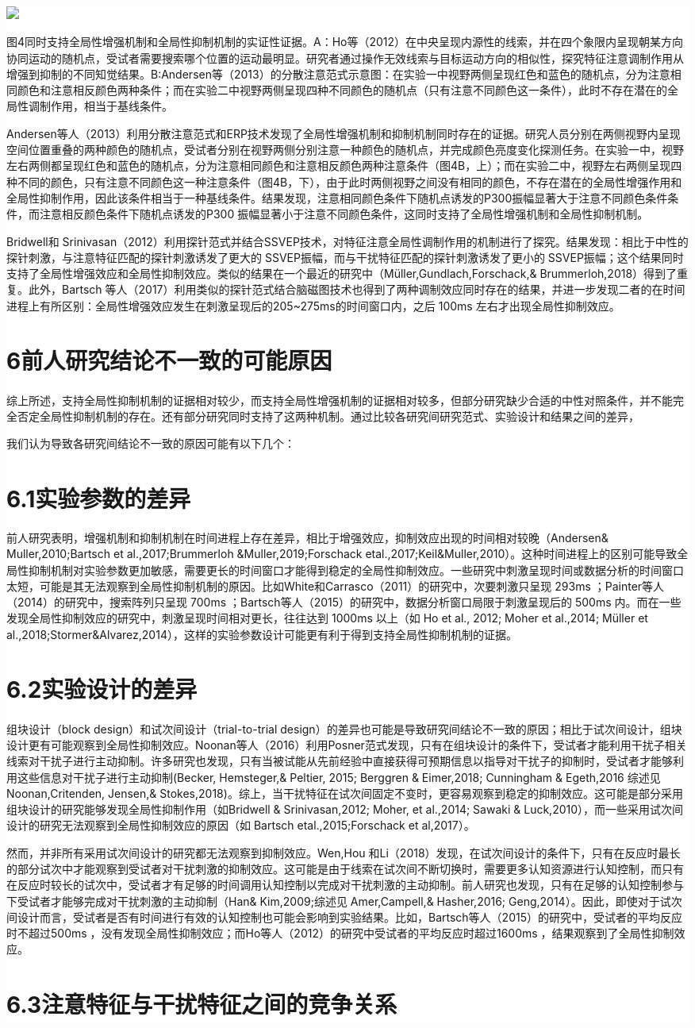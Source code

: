 ![](images/ed9349c4ab62de429cee2890c9acd3d33b093f3ed1e00e763df9522341c50bc5.jpg)

图4同时支持全局性增强机制和全局性抑制机制的实证性证据。A：Ho等（2012）在中央呈现内源性的线索，并在四个象限内呈现朝某方向协同运动的随机点，受试者需要搜索哪个位置的运动最明显。研究者通过操作无效线索与目标运动方向的相似性，探究特征注意调制作用从增强到抑制的不同知觉结果。B:Andersen等（2013）的分散注意范式示意图：在实验一中视野两侧呈现红色和蓝色的随机点，分为注意相同颜色和注意相反颜色两种条件；而在实验二中视野两侧呈现四种不同颜色的随机点（只有注意不同颜色这一条件），此时不存在潜在的全局性调制作用，相当于基线条件。

Andersen等人（2013）利用分散注意范式和ERP技术发现了全局性增强机制和抑制机制同时存在的证据。研究人员分别在两侧视野内呈现空间位置重叠的两种颜色的随机点，受试者分别在视野两侧分别注意一种颜色的随机点，并完成颜色亮度变化探测任务。在实验一中，视野左右两侧都呈现红色和蓝色的随机点，分为注意相同颜色和注意相反颜色两种注意条件（图4B，上）；而在实验二中，视野左右两侧呈现四种不同的颜色，只有注意不同颜色这一种注意条件（图4B，下），由于此时两侧视野之间没有相同的颜色，不存在潜在的全局性增强作用和全局性抑制作用，因此该条件相当于一种基线条件。结果发现，注意相同颜色条件下随机点诱发的P300振幅显著大于注意不同颜色条件条件，而注意相反颜色条件下随机点诱发的P300 振幅显著小于注意不同颜色条件，这同时支持了全局性增强机制和全局性抑制机制。

Bridwell和 Srinivasan（2012）利用探针范式并结合SSVEP技术，对特征注意全局性调制作用的机制进行了探究。结果发现：相比于中性的探针刺激，与注意特征匹配的探针刺激诱发了更大的 SSVEP振幅，而与干扰特征匹配的探针刺激诱发了更小的 SSVEP振幅；这个结果同时支持了全局性增强效应和全局性抑制效应。类似的结果在一个最近的研究中（Müller,Gundlach,Forschack,& Brummerloh,2018）得到了重复。此外，Bartsch 等人（2017）利用类似的探针范式结合脑磁图技术也得到了两种调制效应同时存在的结果，并进一步发现二者的在时间进程上有所区别：全局性增强效应发生在刺激呈现后的205\~275ms的时间窗口内，之后 $1 0 0 \mathrm { { m s } }$ 左右才出现全局性抑制效应。

# 6前人研究结论不一致的可能原因

综上所述，支持全局性抑制机制的证据相对较少，而支持全局性增强机制的证据相对较多，但部分研究缺少合适的中性对照条件，并不能完全否定全局性抑制机制的存在。还有部分研究同时支持了这两种机制。通过比较各研究间研究范式、实验设计和结果之间的差异，

我们认为导致各研究间结论不一致的原因可能有以下几个：

# 6.1实验参数的差异

前人研究表明，增强机制和抑制机制在时间进程上存在差异，相比于增强效应，抑制效应出现的时间相对较晚（Andersen& Muller,2010;Bartsch et al.,2017;Brummerloh &Muller,2019;Forschack etal.,2017;Keil&Muller,2010）。这种时间进程上的区别可能导致全局性抑制机制对实验参数更加敏感，需要更长的时间窗口才能得到稳定的全局性抑制效应。一些研究中刺激呈现时间或数据分析的时间窗口太短，可能是其无法观察到全局性抑制机制的原因。比如White和Carrasco（2011）的研究中，次要刺激只呈现 $2 9 3 \mathrm { m s }$ ；Painter等人（2014）的研究中，搜索阵列只呈现 $7 0 0 \mathrm { { m s } }$ ；Bartsch等人（2015）的研究中，数据分析窗口局限于刺激呈现后的 ${ 5 0 0 } \mathrm { m s }$ 内。而在一些发现全局性抑制效应的研究中，刺激呈现时间相对更长，往往达到 $1 0 0 0 \mathrm { m s }$ 以上（如 Ho et al., 2012; Moher et al.,2014; Müller et al.,2018;Stormer&Alvarez,2014），这样的实验参数设计可能更有利于得到支持全局性抑制机制的证据。

# 6.2实验设计的差异

组块设计（block design）和试次间设计（trial-to-trial design）的差异也可能是导致研究间结论不一致的原因；相比于试次间设计，组块设计更有可能观察到全局性抑制效应。Noonan等人（2016）利用Posner范式发现，只有在组块设计的条件下，受试者才能利用干扰子相关线索对干扰子进行主动抑制。许多研究也发现，只有当被试能从先前经验中直接获得可预期信息以指导对干扰子的抑制时，受试者才能够利用这些信息对干扰子进行主动抑制(Becker, Hemsteger,& Peltier, 2015; Berggren & Eimer,2018; Cunningham & Egeth,2016 综述见Noonan,Critenden, Jensen,& Stokes,2018)。综上，当干扰特征在试次间固定不变时，更容易观察到稳定的抑制效应。这可能是部分采用组块设计的研究能够发现全局性抑制作用（如Bridwell & Srinivasan,2012; Moher, et al.,2014; Sawaki & Luck,2010），而一些采用试次间设计的研究无法观察到全局性抑制效应的原因（如 Bartsch etal.,2015;Forschack et al,2017）。

然而，并非所有采用试次间设计的研究都无法观察到抑制效应。Wen,Hou 和Li（2018）发现，在试次间设计的条件下，只有在反应时最长的部分试次中才能观察到受试者对干扰刺激的抑制效应。这可能是由于线索在试次间不断切换时，需要更多认知资源进行认知控制，而只有在反应时较长的试次中，受试者才有足够的时间调用认知控制以完成对干扰刺激的主动抑制。前人研究也发现，只有在足够的认知控制参与下受试者才能够完成对干扰刺激的主动抑制（Han& Kim,2009;综述见 Amer,Campell,& Hasher,2016; Geng,2014）。因此，即使对于试次间设计而言，受试者是否有时间进行有效的认知控制也可能会影响到实验结果。比如，Bartsch等人（2015）的研究中，受试者的平均反应时不超过${ 5 0 0 } \mathrm { { m s } }$ ，没有发现全局性抑制效应；而Ho等人（2012）的研究中受试者的平均反应时超过$1 6 0 0 \mathrm { { m s } }$ ，结果观察到了全局性抑制效应。

# 6.3注意特征与干扰特征之间的竞争关系
